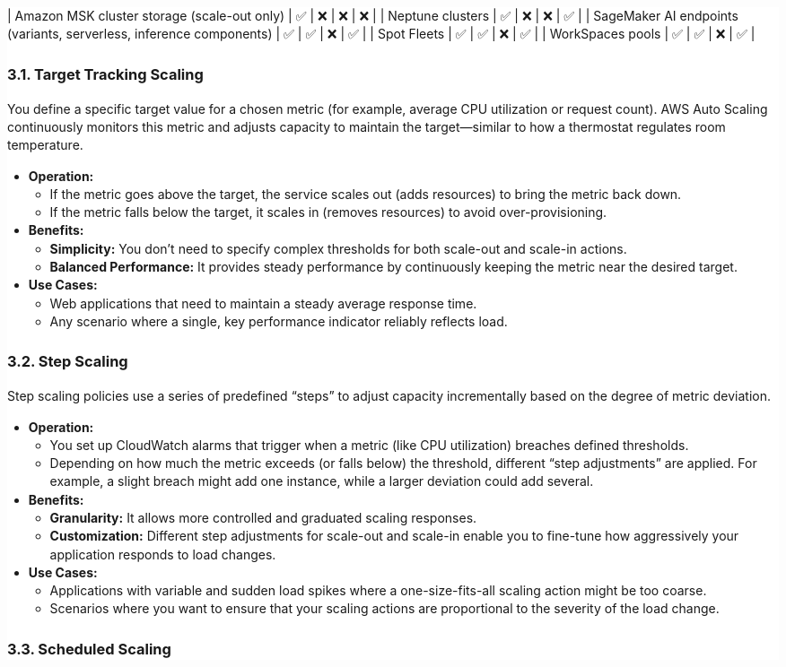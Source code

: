 | Amazon MSK cluster storage (scale-out only)                         | ✅                   | ❌                | ❌                      | ❌                     |
| Neptune clusters                                                    | ✅                   | ❌                | ❌                      | ✅                     |
| SageMaker AI endpoints (variants, serverless, inference components) | ✅                   | ✅                | ❌                      | ✅                     |
| Spot Fleets                                                         | ✅                   | ✅                | ❌                      | ✅                     |
| WorkSpaces pools                                                    | ✅                   | ✅                | ❌                      | ✅                     |

### 3.1. Target Tracking Scaling

You define a specific target value for a chosen metric (for example, average CPU utilization or request count). AWS Auto Scaling continuously monitors this metric and adjusts capacity to maintain the target—similar to how a thermostat regulates room temperature.

- **Operation:**
    - If the metric goes above the target, the service scales out (adds resources) to bring the metric back down.
    - If the metric falls below the target, it scales in (removes resources) to avoid over-provisioning.
- **Benefits:**
    - **Simplicity:** You don’t need to specify complex thresholds for both scale-out and scale-in actions.
    - **Balanced Performance:** It provides steady performance by continuously keeping the metric near the desired target.
- **Use Cases:**
    - Web applications that need to maintain a steady average response time.
    - Any scenario where a single, key performance indicator reliably reflects load.

### 3.2. Step Scaling

Step scaling policies use a series of predefined “steps” to adjust capacity incrementally based on the degree of metric deviation.

- **Operation:**
    - You set up CloudWatch alarms that trigger when a metric (like CPU utilization) breaches defined thresholds.
    - Depending on how much the metric exceeds (or falls below) the threshold, different “step adjustments” are applied. For example, a slight breach might add one instance, while a larger deviation could add several.
- **Benefits:**
    - **Granularity:** It allows more controlled and graduated scaling responses.
    - **Customization:** Different step adjustments for scale-out and scale-in enable you to fine-tune how aggressively your application responds to load changes.
- **Use Cases:**
    - Applications with variable and sudden load spikes where a one-size-fits-all scaling action might be too coarse.
    - Scenarios where you want to ensure that your scaling actions are proportional to the severity of the load change.

### 3.3. Scheduled Scaling

